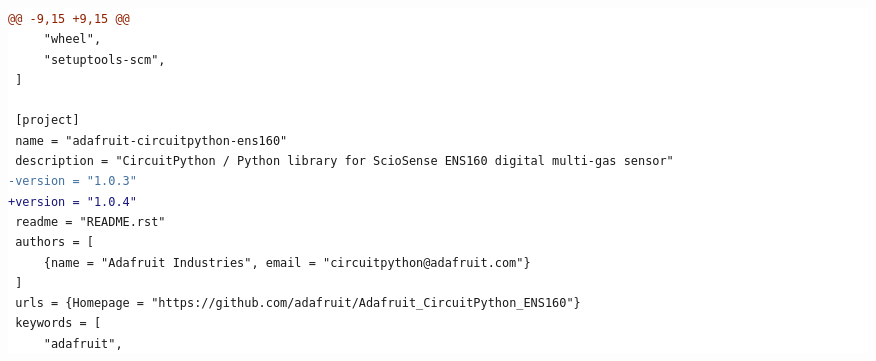 ```diff
@@ -9,15 +9,15 @@
     "wheel",
     "setuptools-scm",
 ]
 
 [project]
 name = "adafruit-circuitpython-ens160"
 description = "CircuitPython / Python library for ScioSense ENS160 digital multi-gas sensor"
-version = "1.0.3"
+version = "1.0.4"
 readme = "README.rst"
 authors = [
     {name = "Adafruit Industries", email = "circuitpython@adafruit.com"}
 ]
 urls = {Homepage = "https://github.com/adafruit/Adafruit_CircuitPython_ENS160"}
 keywords = [
     "adafruit",
```

